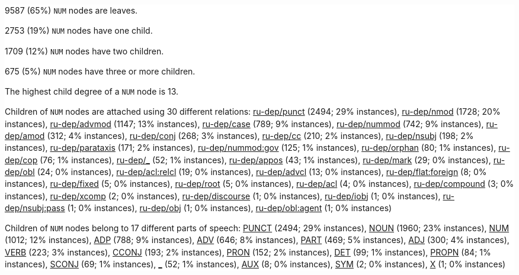 9587 (65%) `NUM` nodes are leaves.

2753 (19%) `NUM` nodes have one child.

1709 (12%) `NUM` nodes have two children.

675 (5%) `NUM` nodes have three or more children.

The highest child degree of a `NUM` node is 13.

Children of `NUM` nodes are attached using 30 different relations: [ru-dep/punct]() (2494; 29% instances), [ru-dep/nmod]() (1728; 20% instances), [ru-dep/advmod]() (1147; 13% instances), [ru-dep/case]() (789; 9% instances), [ru-dep/nummod]() (742; 9% instances), [ru-dep/amod]() (312; 4% instances), [ru-dep/conj]() (268; 3% instances), [ru-dep/cc]() (210; 2% instances), [ru-dep/nsubj]() (198; 2% instances), [ru-dep/parataxis]() (171; 2% instances), [ru-dep/nummod:gov]() (125; 1% instances), [ru-dep/orphan]() (80; 1% instances), [ru-dep/cop]() (76; 1% instances), [ru-dep/_]() (52; 1% instances), [ru-dep/appos]() (43; 1% instances), [ru-dep/mark]() (29; 0% instances), [ru-dep/obl]() (24; 0% instances), [ru-dep/acl:relcl]() (19; 0% instances), [ru-dep/advcl]() (13; 0% instances), [ru-dep/flat:foreign]() (8; 0% instances), [ru-dep/fixed]() (5; 0% instances), [ru-dep/root]() (5; 0% instances), [ru-dep/acl]() (4; 0% instances), [ru-dep/compound]() (3; 0% instances), [ru-dep/xcomp]() (2; 0% instances), [ru-dep/discourse]() (1; 0% instances), [ru-dep/iobj]() (1; 0% instances), [ru-dep/nsubj:pass]() (1; 0% instances), [ru-dep/obj]() (1; 0% instances), [ru-dep/obl:agent]() (1; 0% instances)

Children of `NUM` nodes belong to 17 different parts of speech: [PUNCT]() (2494; 29% instances), [NOUN]() (1960; 23% instances), [NUM]() (1012; 12% instances), [ADP]() (788; 9% instances), [ADV]() (646; 8% instances), [PART]() (469; 5% instances), [ADJ]() (300; 4% instances), [VERB]() (223; 3% instances), [CCONJ]() (193; 2% instances), [PRON]() (152; 2% instances), [DET]() (99; 1% instances), [PROPN]() (84; 1% instances), [SCONJ]() (69; 1% instances), [_]() (52; 1% instances), [AUX]() (8; 0% instances), [SYM]() (2; 0% instances), [X]() (1; 0% instances)

